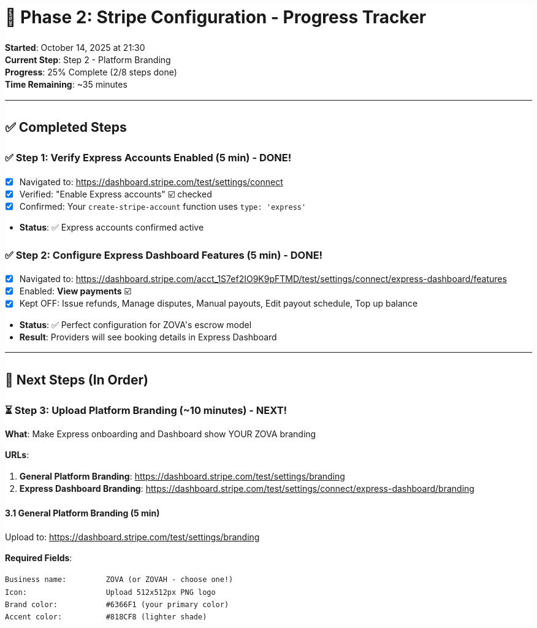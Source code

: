 # 🚀 Phase 2: Stripe Configuration - Progress Tracker

**Started**: October 14, 2025 at 21:30  
**Current Step**: Step 2 - Platform Branding  
**Progress**: 25% Complete (2/8 steps done)  
**Time Remaining**: ~35 minutes

---

## ✅ Completed Steps

### ✅ **Step 1: Verify Express Accounts Enabled** (5 min) - DONE!
- [x] Navigated to: https://dashboard.stripe.com/test/settings/connect
- [x] Verified: "Enable Express accounts" ☑️ checked
- [x] Confirmed: Your `create-stripe-account` function uses `type: 'express'`
- **Status**: ✅ Express accounts confirmed active

### ✅ **Step 2: Configure Express Dashboard Features** (5 min) - DONE!
- [x] Navigated to: https://dashboard.stripe.com/acct_1S7ef2IO9K9pFTMD/test/settings/connect/express-dashboard/features
- [x] Enabled: **View payments** ☑️
- [x] Kept OFF: Issue refunds, Manage disputes, Manual payouts, Edit payout schedule, Top up balance
- **Status**: ✅ Perfect configuration for ZOVA's escrow model
- **Result**: Providers will see booking details in Express Dashboard

---

## 🔄 Next Steps (In Order)

### ⏳ **Step 3: Upload Platform Branding** (~10 minutes) - NEXT!

**What**: Make Express onboarding and Dashboard show YOUR ZOVA branding

**URLs**:
1. **General Platform Branding**: https://dashboard.stripe.com/test/settings/branding
2. **Express Dashboard Branding**: https://dashboard.stripe.com/test/settings/connect/express-dashboard/branding

#### **3.1 General Platform Branding** (5 min)
Upload to: https://dashboard.stripe.com/test/settings/branding

**Required Fields**:
```
Business name:         ZOVA (or ZOVAH - choose one!)
Icon:                  Upload 512x512px PNG logo
Brand color:           #6366F1 (your primary color)
Accent color:          #818CF8 (lighter shade)
```
